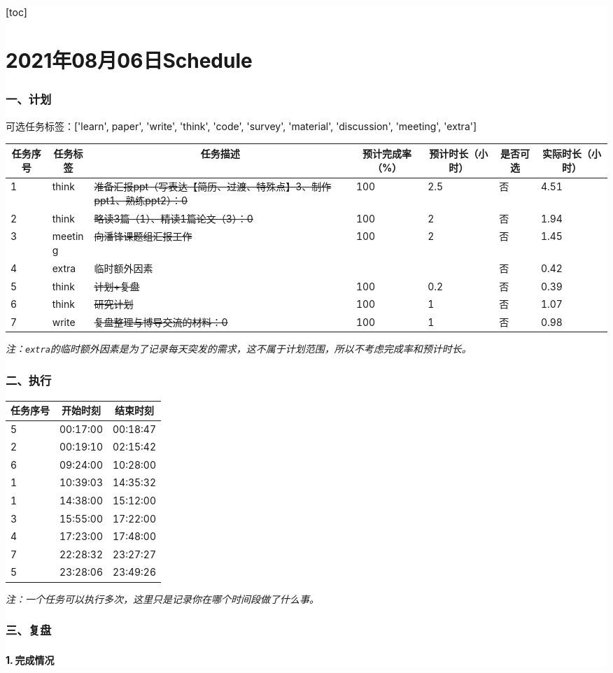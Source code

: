 [toc]

# 2021年08月06日Schedule

### 一、计划

可选任务标签：['learn', paper', 'write', 'think', 'code', 'survey', 'material', 'discussion', 'meeting', 'extra']

| 任务序号 | 任务标签 | 任务描述                                                     | 预计完成率（%） | 预计时长（小时） | 是否可选 | 实际时长（小时） |
| -------- | -------- | ------------------------------------------------------------ | --------------- | ---------------- | -------- | ---------------- |
|1|think|~~准备汇报ppt（写表达【简历、过渡、特殊点】3、制作ppt1、熟练ppt2）：0~~|100|2.5|否|4.51|
|2|think|~~略读3篇（1）、精读1篇论文（3）：0~~|100|2|否|1.94|
|3|meeting|~~向潘锋课题组汇报工作~~|100|2|否|1.45|
|4|extra|临时额外因素|||否|0.42|
|5|think|~~计划+复盘~~|100|0.2|否|0.39|
|6|think|~~研究计划~~|100|1|否|1.07|
|7|write|~~复盘整理与博导交流的材料：0~~|100|1|否|0.98|

*注：`extra`的临时额外因素是为了记录每天突发的需求，这不属于计划范围，所以不考虑完成率和预计时长。*

### 二、执行

| 任务序号 | 开始时刻 | 结束时刻 |
| -------- | -------- | -------- |
| 5        | 00:17:00 | 00:18:47 |
| 2        | 00:19:10 | 02:15:42 |
| 6        | 09:24:00 | 10:28:00 |
| 1        | 10:39:03 | 14:35:32 |
| 1        | 14:38:00 | 15:12:00 |
| 3        | 15:55:00 | 17:22:00 |
| 4        | 17:23:00 | 17:48:00 |
| 7        | 22:28:32 | 23:27:27 |
| 5        | 23:28:06 | 23:49:26 |

*注：一个任务可以执行多次，这里只是记录你在哪个时间段做了什么事。*

### 三、复盘

#### 1. 完成情况
